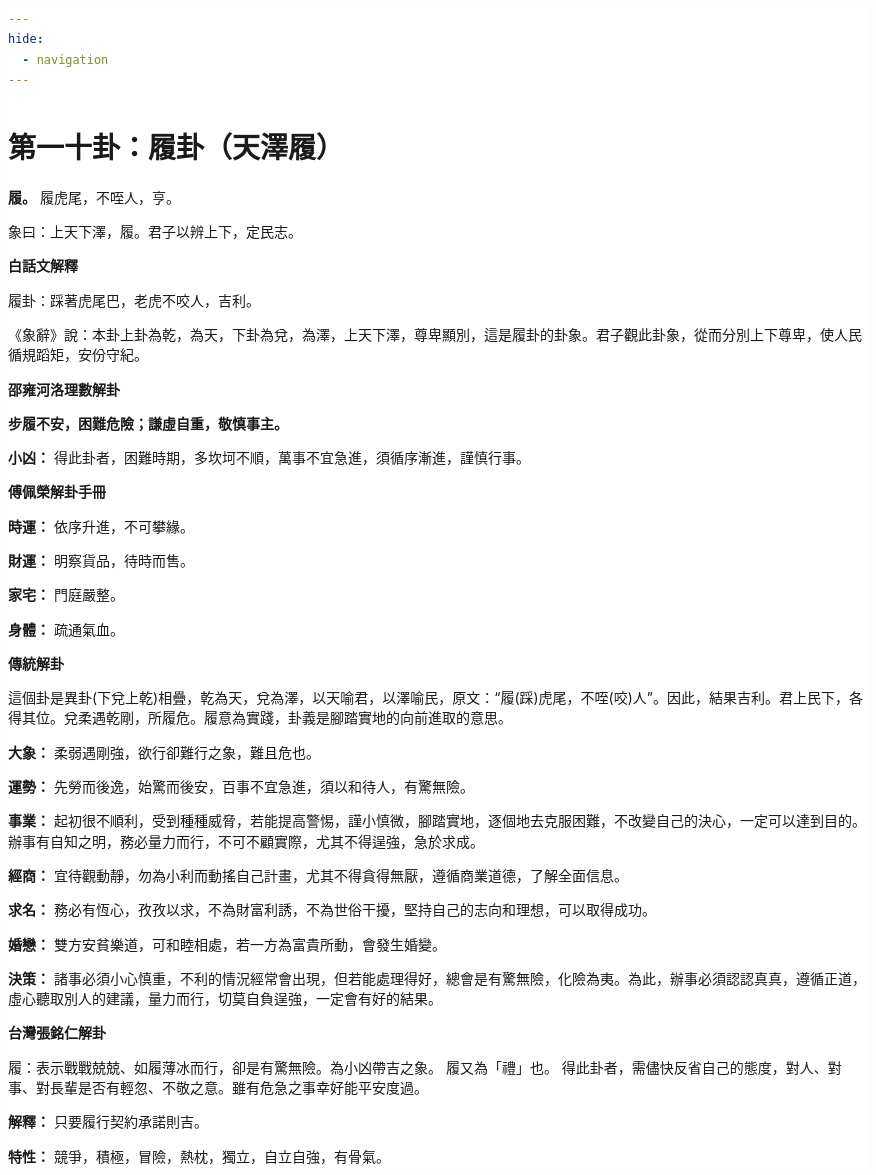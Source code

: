 ```yaml
---
hide:
  - navigation
---
```

# 第一十卦：履卦（天澤履）

**履。** 履虎尾，不咥人，亨。

象曰：上天下澤，履。君子以辨上下，定民志。

**白話文解釋** 

履卦：踩著虎尾巴，老虎不咬人，吉利。

《象辭》說：本卦上卦為乾，為天，下卦為兌，為澤，上天下澤，尊卑顯別，這是履卦的卦象。君子觀此卦象，從而分別上下尊卑，使人民循規蹈矩，安份守紀。

**邵雍河洛理數解卦** 

**步履不安，困難危險；謙虛自重，敬慎事主。** 

**小凶：** 得此卦者，困難時期，多坎坷不順，萬事不宜急進，須循序漸進，謹慎行事。

**傅佩榮解卦手冊** 

**時運：** 依序升進，不可攀緣。

**財運：** 明察貨品，待時而售。

**家宅：** 門庭嚴整。

**身體：** 疏通氣血。

**傳統解卦** 

這個卦是異卦(下兌上乾)相疊，乾為天，兌為澤，以天喻君，以澤喻民，原文：“履(踩)虎尾，不咥(咬)人”。因此，結果吉利。君上民下，各得其位。兌柔遇乾剛，所履危。履意為實踐，卦義是腳踏實地的向前進取的意思。

**大象：** 柔弱遇剛強，欲行卻難行之象，難且危也。

**運勢：** 先勞而後逸，始驚而後安，百事不宜急進，須以和待人，有驚無險。

**事業：** 起初很不順利，受到種種威脅，若能提高警惕，謹小慎微，腳踏實地，逐個地去克服困難，不改變自己的決心，一定可以達到目的。辦事有自知之明，務必量力而行，不可不顧實際，尤其不得逞強，急於求成。

**經商：** 宜待觀動靜，勿為小利而動搖自己計畫，尤其不得貪得無厭，遵循商業道德，了解全面信息。

**求名：** 務必有恆心，孜孜以求，不為財富利誘，不為世俗干擾，堅持自己的志向和理想，可以取得成功。

**婚戀：** 雙方安貧樂道，可和睦相處，若一方為富貴所動，會發生婚變。

**決策：** 諸事必須小心慎重，不利的情況經常會出現，但若能處理得好，總會是有驚無險，化險為夷。為此，辦事必須認認真真，遵循正道，虛心聽取別人的建議，量力而行，切莫自負逞強，一定會有好的結果。

**台灣張銘仁解卦** 

履：表示戰戰兢兢、如履薄冰而行，卻是有驚無險。為小凶帶吉之象。 履又為「禮」也。 得此卦者，需儘快反省自己的態度，對人、對事、對長輩是否有輕忽、不敬之意。雖有危急之事幸好能平安度過。

**解釋：** 只要履行契約承諾則吉。

**特性：** 競爭，積極，冒險，熱枕，獨立，自立自強，有骨氣。
